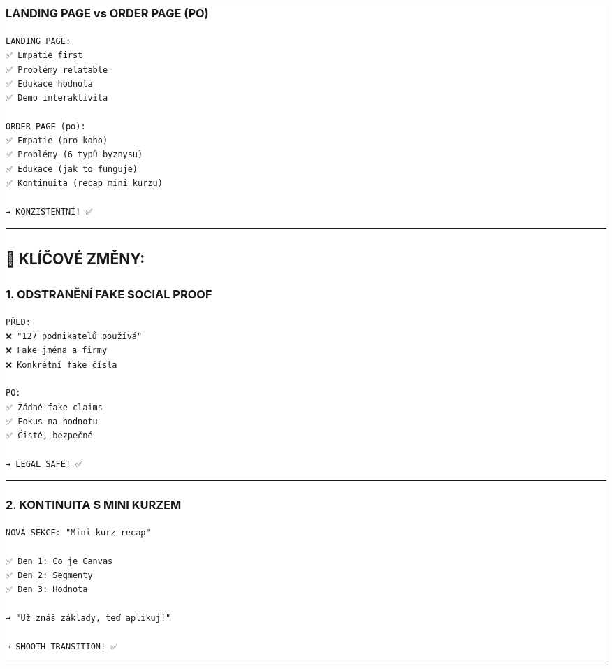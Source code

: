 
### **LANDING PAGE vs ORDER PAGE (PO)**

```
LANDING PAGE:
✅ Empatie first
✅ Problémy relatable
✅ Edukace hodnota
✅ Demo interaktivita

ORDER PAGE (po):
✅ Empatie (pro koho)
✅ Problémy (6 typů byznysu)
✅ Edukace (jak to funguje)
✅ Kontinuita (recap mini kurzu)

→ KONZISTENTNÍ! ✅
```

---

## 🎯 KLÍČOVÉ ZMĚNY:

### **1. ODSTRANĚNÍ FAKE SOCIAL PROOF**

```
PŘED:
❌ "127 podnikatelů používá"
❌ Fake jména a firmy
❌ Konkrétní fake čísla

PO:
✅ Žádné fake claims
✅ Fokus na hodnotu
✅ Čisté, bezpečné

→ LEGAL SAFE! ✅
```

---

### **2. KONTINUITA S MINI KURZEM**

```
NOVÁ SEKCE: "Mini kurz recap"

✅ Den 1: Co je Canvas
✅ Den 2: Segmenty
✅ Den 3: Hodnota

→ "Už znáš základy, teď aplikuj!"

→ SMOOTH TRANSITION! ✅
```

---